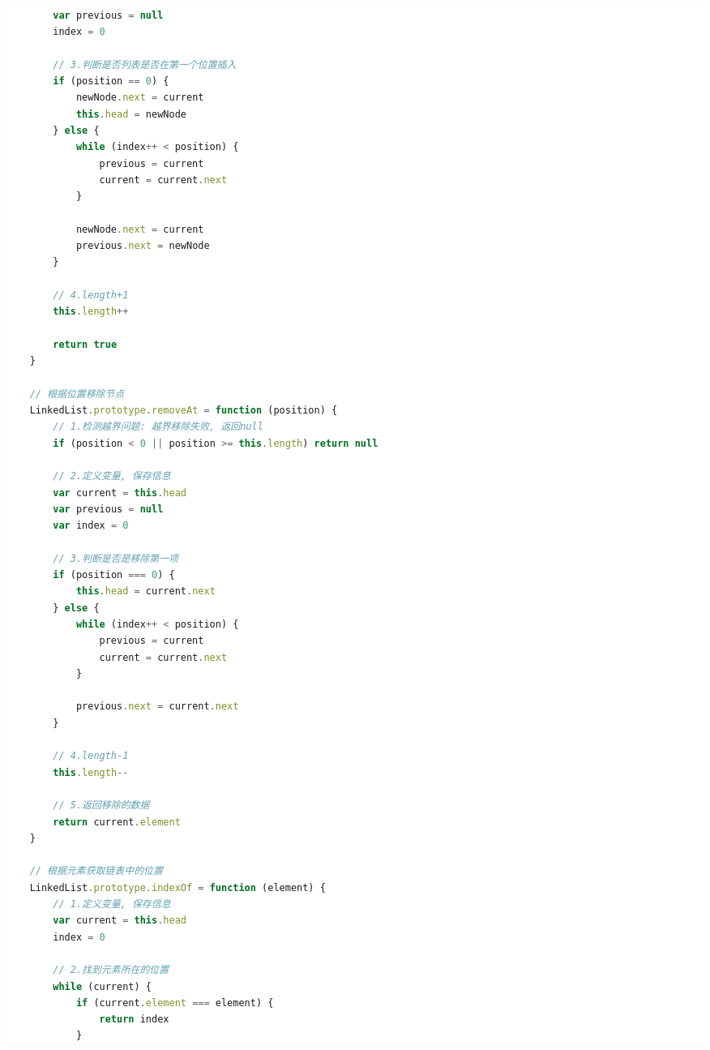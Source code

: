   ```JavaScript
          var previous = null
          index = 0
  
          // 3.判断是否列表是否在第一个位置插入
          if (position == 0) {
              newNode.next = current
              this.head = newNode
          } else {
              while (index++ < position) {
                  previous = current
                  current = current.next
              }
  
              newNode.next = current
              previous.next = newNode
          }
  
          // 4.length+1
          this.length++
  
          return true
      }
  
      // 根据位置移除节点
      LinkedList.prototype.removeAt = function (position) {
          // 1.检测越界问题: 越界移除失败, 返回null
          if (position < 0 || position >= this.length) return null
  
          // 2.定义变量, 保存信息
          var current = this.head
          var previous = null
          var index = 0
  
          // 3.判断是否是移除第一项
          if (position === 0) {
              this.head = current.next
          } else {
              while (index++ < position) {
                  previous = current
                  current = current.next
              }
  
              previous.next = current.next
          }
  
          // 4.length-1
          this.length--
  
          // 5.返回移除的数据
          return current.element
      }
  
      // 根据元素获取链表中的位置
      LinkedList.prototype.indexOf = function (element) {
          // 1.定义变量, 保存信息
          var current = this.head
          index = 0
  
          // 2.找到元素所在的位置
          while (current) {
              if (current.element === element) {
                  return index
              }
  ```